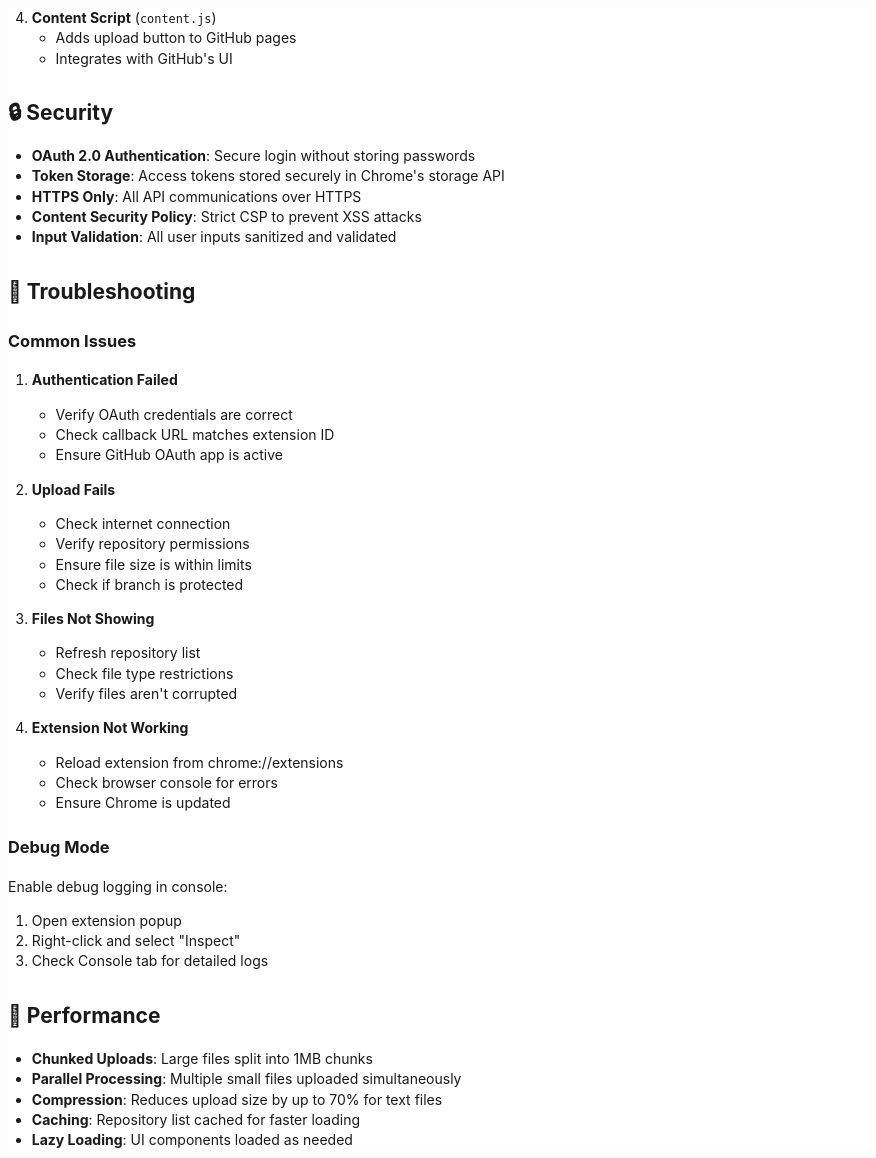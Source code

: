 4. **Content Script** (`content.js`)
   - Adds upload button to GitHub pages
   - Integrates with GitHub's UI

## 🔒 Security

- **OAuth 2.0 Authentication**: Secure login without storing passwords
- **Token Storage**: Access tokens stored securely in Chrome's storage API
- **HTTPS Only**: All API communications over HTTPS
- **Content Security Policy**: Strict CSP to prevent XSS attacks
- **Input Validation**: All user inputs sanitized and validated

## 🐛 Troubleshooting

### Common Issues

1. **Authentication Failed**
   - Verify OAuth credentials are correct
   - Check callback URL matches extension ID
   - Ensure GitHub OAuth app is active

2. **Upload Fails**
   - Check internet connection
   - Verify repository permissions
   - Ensure file size is within limits
   - Check if branch is protected

3. **Files Not Showing**
   - Refresh repository list
   - Check file type restrictions
   - Verify files aren't corrupted

4. **Extension Not Working**
   - Reload extension from chrome://extensions
   - Check browser console for errors
   - Ensure Chrome is updated

### Debug Mode

Enable debug logging in console:
1. Open extension popup
2. Right-click and select "Inspect"
3. Check Console tab for detailed logs

## 🚀 Performance

- **Chunked Uploads**: Large files split into 1MB chunks
- **Parallel Processing**: Multiple small files uploaded simultaneously
- **Compression**: Reduces upload size by up to 70% for text files
- **Caching**: Repository list cached for faster loading
- **Lazy Loading**: UI components loaded as needed
